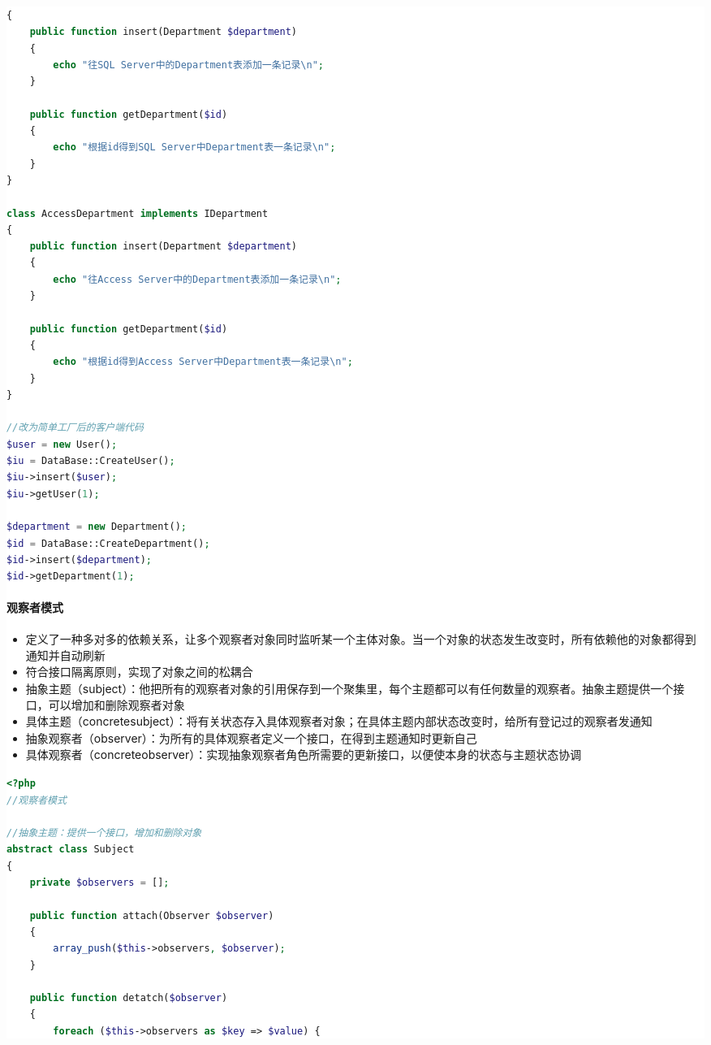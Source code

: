 ```php
{
    public function insert(Department $department)
    {
        echo "往SQL Server中的Department表添加一条记录\n";
    }

    public function getDepartment($id)
    {
        echo "根据id得到SQL Server中Department表一条记录\n";
    }
}

class AccessDepartment implements IDepartment
{
    public function insert(Department $department)
    {
        echo "往Access Server中的Department表添加一条记录\n";
    }

    public function getDepartment($id)
    {
        echo "根据id得到Access Server中Department表一条记录\n";
    }
}

//改为简单工厂后的客户端代码
$user = new User();
$iu = DataBase::CreateUser();
$iu->insert($user);
$iu->getUser(1);

$department = new Department();
$id = DataBase::CreateDepartment();
$id->insert($department);
$id->getDepartment(1);

```
<a name="UhYFD"></a>
#### 观察者模式

- 定义了一种多对多的依赖关系，让多个观察者对象同时监听某一个主体对象。当一个对象的状态发生改变时，所有依赖他的对象都得到通知并自动刷新
- 符合接口隔离原则，实现了对象之间的松耦合
- 抽象主题（subject）：他把所有的观察者对象的引用保存到一个聚集里，每个主题都可以有任何数量的观察者。抽象主题提供一个接口，可以增加和删除观察者对象
- 具体主题（concretesubject）：将有关状态存入具体观察者对象；在具体主题内部状态改变时，给所有登记过的观察者发通知
- 抽象观察者（observer）：为所有的具体观察者定义一个接口，在得到主题通知时更新自己
- 具体观察者（concreteobserver）：实现抽象观察者角色所需要的更新接口，以便使本身的状态与主题状态协调

```php
<?php
//观察者模式

//抽象主题：提供一个接口，增加和删除对象
abstract class Subject
{
    private $observers = [];

    public function attach(Observer $observer)
    {
        array_push($this->observers, $observer);
    }

    public function detatch($observer)
    {
        foreach ($this->observers as $key => $value) {
```